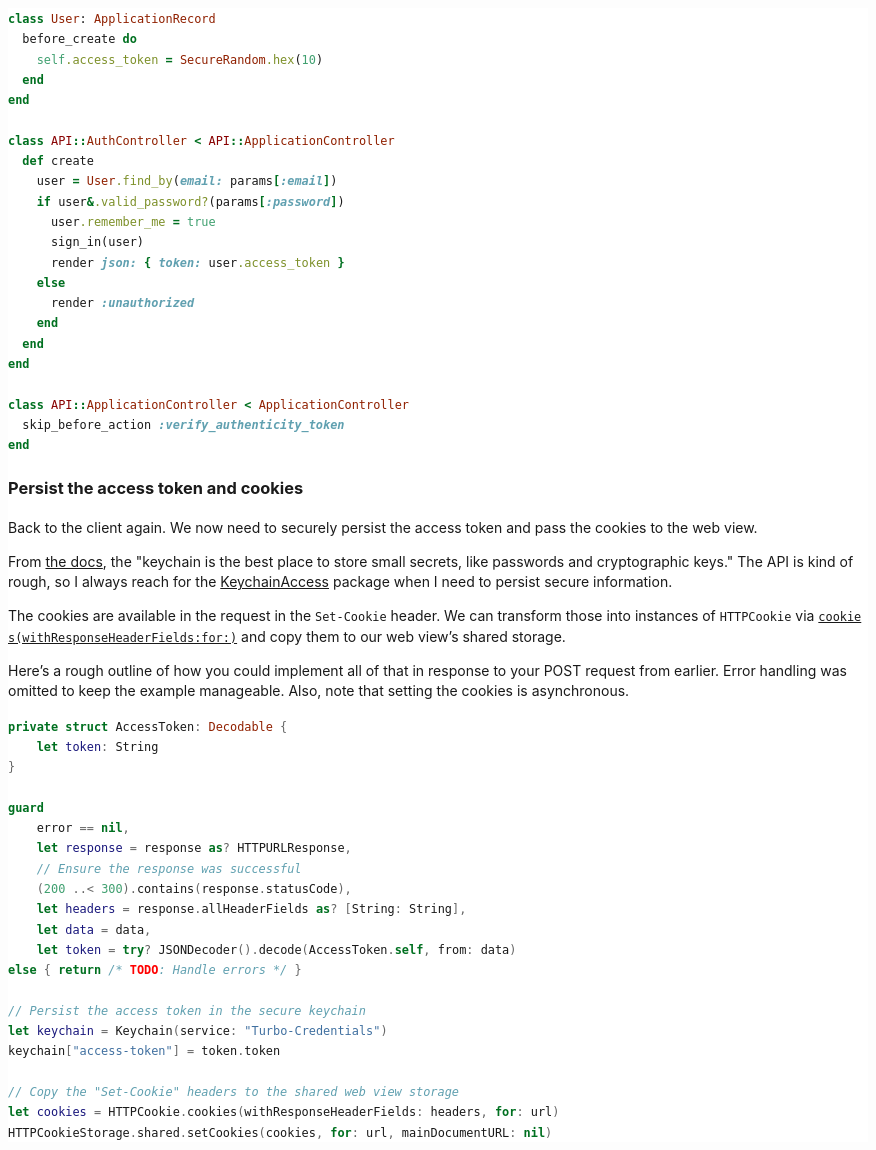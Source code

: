 ```ruby
class User: ApplicationRecord
  before_create do
    self.access_token = SecureRandom.hex(10)
  end
end

class API::AuthController < API::ApplicationController
  def create
    user = User.find_by(email: params[:email])
    if user&.valid_password?(params[:password])
      user.remember_me = true
      sign_in(user)
      render json: { token: user.access_token }
    else
      render :unauthorized
    end
  end
end

class API::ApplicationController < ApplicationController
  skip_before_action :verify_authenticity_token
end
```

### Persist the access token and cookies

Back to the client again. We now need to securely persist the access token and pass the cookies to the web view.

From [the docs](https://developer.apple.com/documentation/security/certificate_key_and_trust_services/keys/storing_keys_in_the_keychain), the "keychain is the best place to store small secrets, like passwords and cryptographic keys." The API is kind of rough, so I always reach for the [KeychainAccess](https://github.com/kishikawakatsumi/KeychainAccess) package when I need to persist secure information.

The cookies are available in the request in the `Set-Cookie` header. We can transform those into instances of `HTTPCookie` via [`cookies(withResponseHeaderFields:for:)`](https://developer.apple.com/documentation/foundation/httpcookie/1393011-cookies) and copy them to our web view’s shared storage.

Here’s a rough outline of how you could implement all of that in response to your POST request from earlier. Error handling was omitted to keep the example manageable. Also, note that setting the cookies is asynchronous.

```swift
private struct AccessToken: Decodable {
    let token: String
}

guard
    error == nil,
    let response = response as? HTTPURLResponse,
    // Ensure the response was successful
    (200 ..< 300).contains(response.statusCode),
    let headers = response.allHeaderFields as? [String: String],
    let data = data,
    let token = try? JSONDecoder().decode(AccessToken.self, from: data)
else { return /* TODO: Handle errors */ }

// Persist the access token in the secure keychain
let keychain = Keychain(service: "Turbo-Credentials")
keychain["access-token"] = token.token

// Copy the "Set-Cookie" headers to the shared web view storage
let cookies = HTTPCookie.cookies(withResponseHeaderFields: headers, for: url)
HTTPCookieStorage.shared.setCookies(cookies, for: url, mainDocumentURL: nil)
```